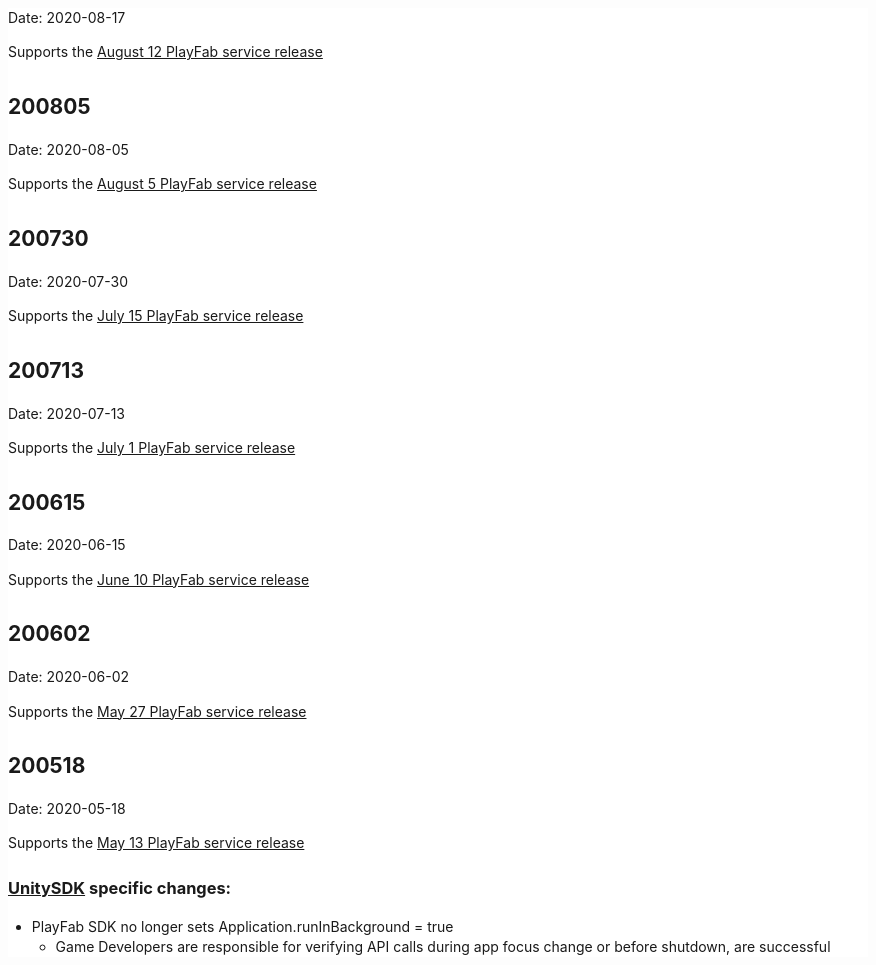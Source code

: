 Date: 2020-08-17

Supports the [August 12 PlayFab service release](https://github.com/PlayFab/PlayFab/releases/tag/2.5.3)

## 200805

Date: 2020-08-05

Supports the [August 5 PlayFab service release](https://github.com/PlayFab/PlayFab/releases/tag/2.5.2)

## 200730

Date: 2020-07-30

Supports the [July 15 PlayFab service release](https://github.com/PlayFab/PlayFab/releases/tag/2.5.1)

## 200713

Date: 2020-07-13

Supports the [July 1 PlayFab service release](https://github.com/PlayFab/PlayFab/releases/tag/2.4.3)

## 200615

Date: 2020-06-15

Supports the [June 10 PlayFab service release](https://github.com/PlayFab/PlayFab/releases/tag/2.3.3)

## 200602

Date: 2020-06-02

Supports the [May 27 PlayFab service release](https://github.com/PlayFab/PlayFab/releases/tag/2.3.1)


## 200518

Date: 2020-05-18

Supports the [May 13 PlayFab service release](https://github.com/PlayFab/PlayFab/releases/tag/2.2.4)

### [UnitySDK](https://github.com/PlayFab/UnitySDK) specific changes:

* PlayFab SDK no longer sets Application.runInBackground = true
    * Game Developers are responsible for verifying API calls during app focus change or before shutdown, are successful
